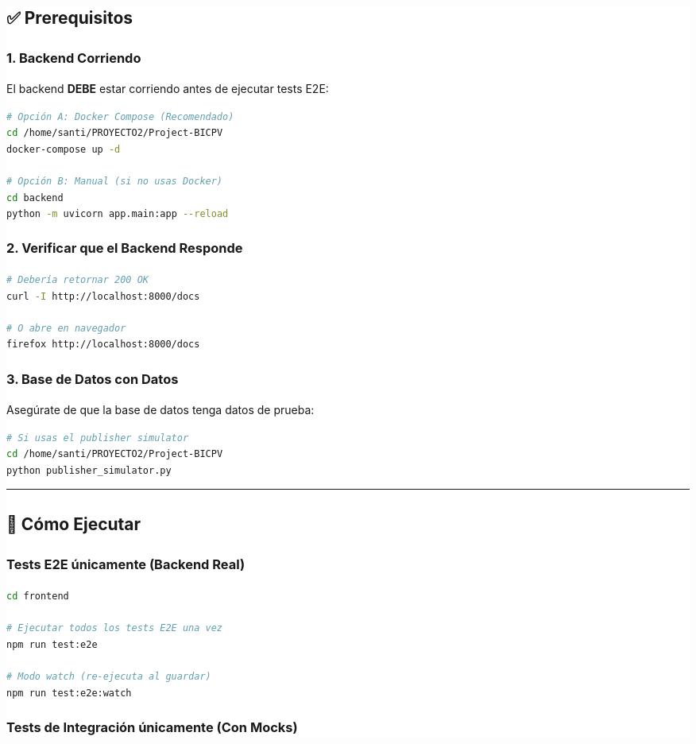 ## ✅ Prerequisitos

### 1. Backend Corriendo

El backend **DEBE** estar corriendo antes de ejecutar tests E2E:

```bash
# Opción A: Docker Compose (Recomendado)
cd /home/santi/PROYECTO2/Project-BICPV
docker-compose up -d

# Opción B: Manual (si no usas Docker)
cd backend
python -m uvicorn app.main:app --reload
```

### 2. Verificar que el Backend Responde

```bash
# Debería retornar 200 OK
curl -I http://localhost:8000/docs

# O abre en navegador
firefox http://localhost:8000/docs
```

### 3. Base de Datos con Datos

Asegúrate de que la base de datos tenga datos de prueba:

```bash
# Si usas el publisher simulator
cd /home/santi/PROYECTO2/Project-BICPV
python publisher_simulator.py
```

---

## 🚀 Cómo Ejecutar

### Tests E2E únicamente (Backend Real)

```bash
cd frontend

# Ejecutar todos los tests E2E una vez
npm run test:e2e

# Modo watch (re-ejecuta al guardar)
npm run test:e2e:watch
```

### Tests de Integración únicamente (Con Mocks)

